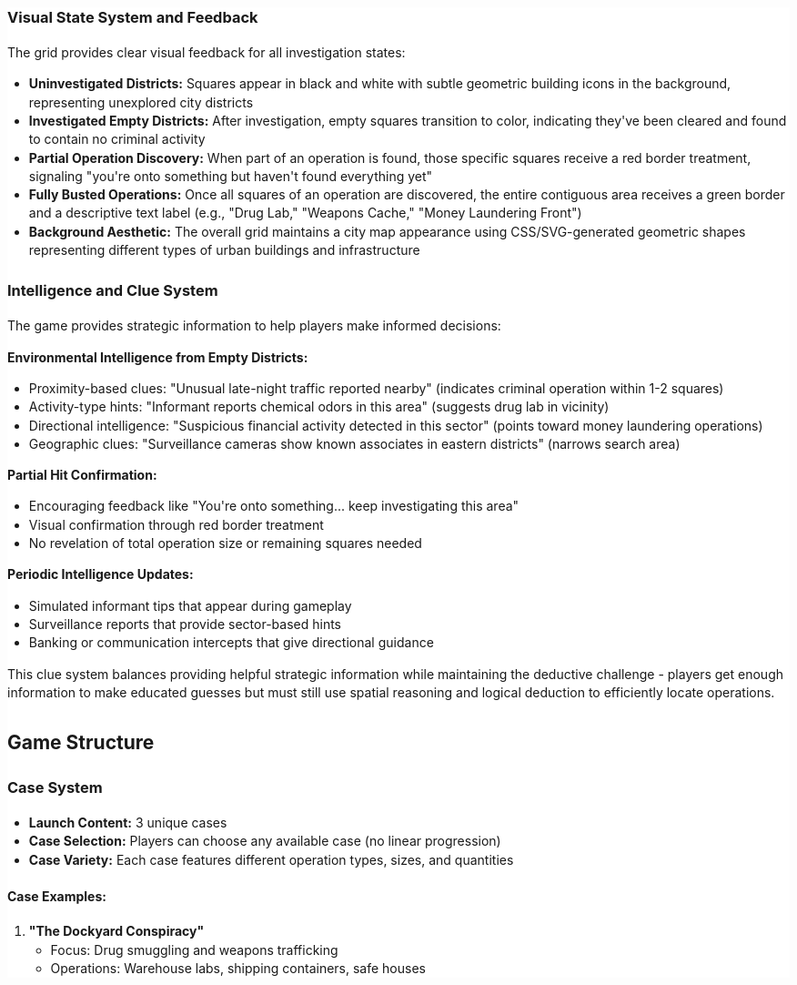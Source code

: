 ### Visual State System and Feedback
The grid provides clear visual feedback for all investigation states:

- **Uninvestigated Districts:** Squares appear in black and white with subtle geometric building icons in the background, representing unexplored city districts
- **Investigated Empty Districts:** After investigation, empty squares transition to color, indicating they've been cleared and found to contain no criminal activity
- **Partial Operation Discovery:** When part of an operation is found, those specific squares receive a red border treatment, signaling "you're onto something but haven't found everything yet"
- **Fully Busted Operations:** Once all squares of an operation are discovered, the entire contiguous area receives a green border and a descriptive text label (e.g., "Drug Lab," "Weapons Cache," "Money Laundering Front")
- **Background Aesthetic:** The overall grid maintains a city map appearance using CSS/SVG-generated geometric shapes representing different types of urban buildings and infrastructure

### Intelligence and Clue System
The game provides strategic information to help players make informed decisions:

**Environmental Intelligence from Empty Districts:**
- Proximity-based clues: "Unusual late-night traffic reported nearby" (indicates criminal operation within 1-2 squares)
- Activity-type hints: "Informant reports chemical odors in this area" (suggests drug lab in vicinity)
- Directional intelligence: "Suspicious financial activity detected in this sector" (points toward money laundering operations)
- Geographic clues: "Surveillance cameras show known associates in eastern districts" (narrows search area)

**Partial Hit Confirmation:**
- Encouraging feedback like "You're onto something... keep investigating this area"
- Visual confirmation through red border treatment
- No revelation of total operation size or remaining squares needed

**Periodic Intelligence Updates:**
- Simulated informant tips that appear during gameplay
- Surveillance reports that provide sector-based hints
- Banking or communication intercepts that give directional guidance

This clue system balances providing helpful strategic information while maintaining the deductive challenge - players get enough information to make educated guesses but must still use spatial reasoning and logical deduction to efficiently locate operations.

## Game Structure

### Case System
- **Launch Content:** 3 unique cases
- **Case Selection:** Players can choose any available case (no linear progression)
- **Case Variety:** Each case features different operation types, sizes, and quantities

#### Case Examples:
1. **"The Dockyard Conspiracy"**
   - Focus: Drug smuggling and weapons trafficking
   - Operations: Warehouse labs, shipping containers, safe houses
